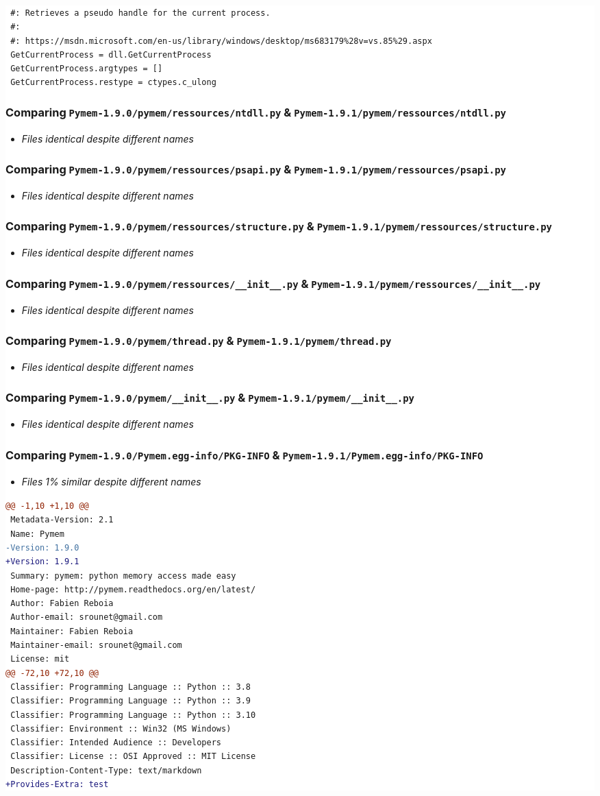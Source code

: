 ```diff
 #: Retrieves a pseudo handle for the current process.
 #:
 #: https://msdn.microsoft.com/en-us/library/windows/desktop/ms683179%28v=vs.85%29.aspx
 GetCurrentProcess = dll.GetCurrentProcess
 GetCurrentProcess.argtypes = []
 GetCurrentProcess.restype = ctypes.c_ulong
```

### Comparing `Pymem-1.9.0/pymem/ressources/ntdll.py` & `Pymem-1.9.1/pymem/ressources/ntdll.py`

 * *Files identical despite different names*

### Comparing `Pymem-1.9.0/pymem/ressources/psapi.py` & `Pymem-1.9.1/pymem/ressources/psapi.py`

 * *Files identical despite different names*

### Comparing `Pymem-1.9.0/pymem/ressources/structure.py` & `Pymem-1.9.1/pymem/ressources/structure.py`

 * *Files identical despite different names*

### Comparing `Pymem-1.9.0/pymem/ressources/__init__.py` & `Pymem-1.9.1/pymem/ressources/__init__.py`

 * *Files identical despite different names*

### Comparing `Pymem-1.9.0/pymem/thread.py` & `Pymem-1.9.1/pymem/thread.py`

 * *Files identical despite different names*

### Comparing `Pymem-1.9.0/pymem/__init__.py` & `Pymem-1.9.1/pymem/__init__.py`

 * *Files identical despite different names*

### Comparing `Pymem-1.9.0/Pymem.egg-info/PKG-INFO` & `Pymem-1.9.1/Pymem.egg-info/PKG-INFO`

 * *Files 1% similar despite different names*

```diff
@@ -1,10 +1,10 @@
 Metadata-Version: 2.1
 Name: Pymem
-Version: 1.9.0
+Version: 1.9.1
 Summary: pymem: python memory access made easy
 Home-page: http://pymem.readthedocs.org/en/latest/
 Author: Fabien Reboia
 Author-email: srounet@gmail.com
 Maintainer: Fabien Reboia
 Maintainer-email: srounet@gmail.com
 License: mit
@@ -72,10 +72,10 @@
 Classifier: Programming Language :: Python :: 3.8
 Classifier: Programming Language :: Python :: 3.9
 Classifier: Programming Language :: Python :: 3.10
 Classifier: Environment :: Win32 (MS Windows)
 Classifier: Intended Audience :: Developers
 Classifier: License :: OSI Approved :: MIT License
 Description-Content-Type: text/markdown
+Provides-Extra: test
```